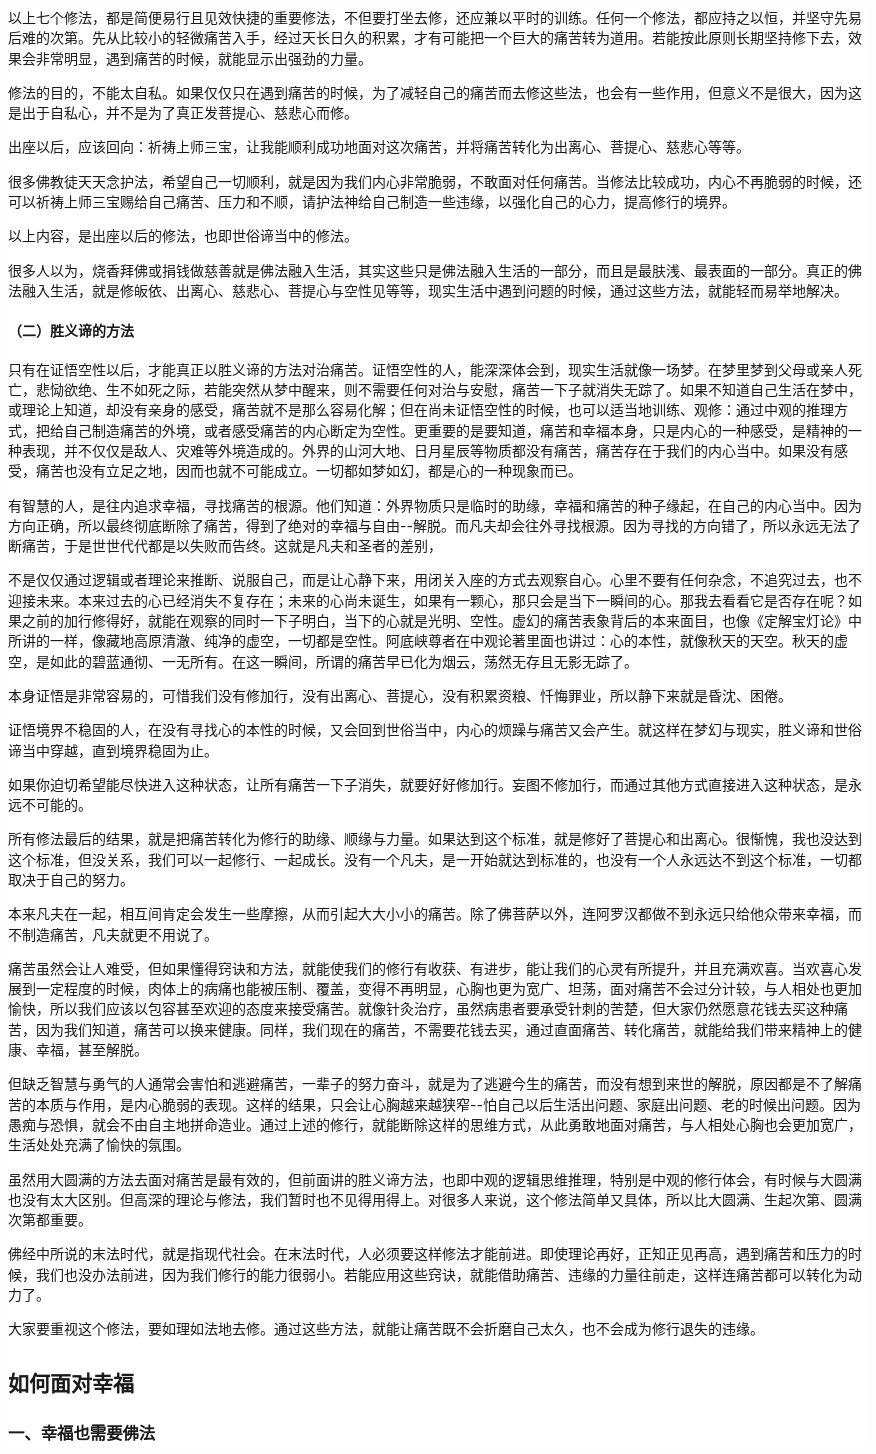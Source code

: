 以上七个修法，都是简便易行且见效快捷的重要修法，不但要打坐去修，还应兼以平时的训练。任何一个修法，都应持之以恒，并坚守先易后难的次第。先从比较小的轻微痛苦入手，经过天长日久的积累，才有可能把一个巨大的痛苦转为道用。若能按此原则长期坚持修下去，效果会非常明显，遇到痛苦的时候，就能显示出强劲的力量。

修法的目的，不能太自私。如果仅仅只在遇到痛苦的时候，为了减轻自己的痛苦而去修这些法，也会有一些作用，但意义不是很大，因为这是出于自私心，并不是为了真正发菩提心、慈悲心而修。

出座以后，应该回向：祈祷上师三宝，让我能顺利成功地面对这次痛苦，并将痛苦转化为出离心、菩提心、慈悲心等等。

很多佛教徒天天念护法，希望自己一切顺利，就是因为我们内心非常脆弱，不敢面对任何痛苦。当修法比较成功，内心不再脆弱的时候，还可以祈祷上师三宝赐给自己痛苦、压力和不顺，请护法神给自己制造一些违缘，以强化自己的心力，提高修行的境界。

以上内容，是出座以后的修法，也即世俗谛当中的修法。

很多人以为，烧香拜佛或捐钱做慈善就是佛法融入生活，其实这些只是佛法融入生活的一部分，而且是最肤浅、最表面的一部分。真正的佛法融入生活，就是修皈依、出离心、慈悲心、菩提心与空性见等等，现实生活中遇到问题的时候，通过这些方法，就能轻而易举地解决。

#### （二）胜义谛的方法

只有在证悟空性以后，才能真正以胜义谛的方法对治痛苦。证悟空性的人，能深深体会到，现实生活就像一场梦。在梦里梦到父母或亲人死亡，悲恸欲绝、生不如死之际，若能突然从梦中醒来，则不需要任何对治与安慰，痛苦一下子就消失无踪了。如果不知道自己生活在梦中，或理论上知道，却没有亲身的感受，痛苦就不是那么容易化解；但在尚未证悟空性的时候，也可以适当地训练、观修：通过中观的推理方式，把给自己制造痛苦的外境，或者感受痛苦的内心断定为空性。更重要的是要知道，痛苦和幸福本身，只是内心的一种感受，是精神的一种表现，并不仅仅是敌人、灾难等外境造成的。外界的山河大地、日月星辰等物质都没有痛苦，痛苦存在于我们的内心当中。如果没有感受，痛苦也没有立足之地，因而也就不可能成立。一切都如梦如幻，都是心的一种现象而已。

有智慧的人，是往内追求幸福，寻找痛苦的根源。他们知道：外界物质只是临时的助缘，幸福和痛苦的种子缘起，在自己的内心当中。因为方向正确，所以最终彻底断除了痛苦，得到了绝对的幸福与自由--解脱。而凡夫却会往外寻找根源。因为寻找的方向错了，所以永远无法了断痛苦，于是世世代代都是以失败而告终。这就是凡夫和圣者的差别，

不是仅仅通过逻辑或者理论来推断、说服自己，而是让心静下来，用闭关入座的方式去观察自心。心里不要有任何杂念，不追究过去，也不迎接未来。本来过去的心已经消失不复存在；未来的心尚未诞生，如果有一颗心，那只会是当下一瞬间的心。那我去看看它是否存在呢？如果之前的加行修得好，就能在观察的同时一下子明白，当下的心就是光明、空性。虚幻的痛苦表象背后的本来面目，也像《定解宝灯论》中所讲的一样，像藏地高原清澈、纯净的虚空，一切都是空性。阿底峡尊者在中观论著里面也讲过：心的本性，就像秋天的天空。秋天的虚空，是如此的碧蓝通彻、一无所有。在这一瞬间，所谓的痛苦早已化为烟云，荡然无存且无影无踪了。

本身证悟是非常容易的，可惜我们没有修加行，没有出离心、菩提心，没有积累资粮、忏悔罪业，所以静下来就是昏沈、困倦。

证悟境界不稳固的人，在没有寻找心的本性的时候，又会回到世俗当中，内心的烦躁与痛苦又会产生。就这样在梦幻与现实，胜义谛和世俗谛当中穿越，直到境界稳固为止。

如果你迫切希望能尽快进入这种状态，让所有痛苦一下子消失，就要好好修加行。妄图不修加行，而通过其他方式直接进入这种状态，是永远不可能的。

所有修法最后的结果，就是把痛苦转化为修行的助缘、顺缘与力量。如果达到这个标准，就是修好了菩提心和出离心。很惭愧，我也没达到这个标准，但没关系，我们可以一起修行、一起成长。没有一个凡夫，是一开始就达到标准的，也没有一个人永远达不到这个标准，一切都取决于自己的努力。

本来凡夫在一起，相互间肯定会发生一些摩擦，从而引起大大小小的痛苦。除了佛菩萨以外，连阿罗汉都做不到永远只给他众带来幸福，而不制造痛苦，凡夫就更不用说了。

痛苦虽然会让人难受，但如果懂得窍诀和方法，就能使我们的修行有收获、有进步，能让我们的心灵有所提升，并且充满欢喜。当欢喜心发展到一定程度的时候，肉体上的病痛也能被压制、覆盖，变得不再明显，心胸也更为宽广、坦荡，面对痛苦不会过分计较，与人相处也更加愉快，所以我们应该以包容甚至欢迎的态度来接受痛苦。就像针灸治疗，虽然病患者要承受针刺的苦楚，但大家仍然愿意花钱去买这种痛苦，因为我们知道，痛苦可以换来健康。同样，我们现在的痛苦，不需要花钱去买，通过直面痛苦、转化痛苦，就能给我们带来精神上的健康、幸福，甚至解脱。

但缺乏智慧与勇气的人通常会害怕和逃避痛苦，一辈子的努力奋斗，就是为了逃避今生的痛苦，而没有想到来世的解脱，原因都是不了解痛苦的本质与作用，是内心脆弱的表现。这样的结果，只会让心胸越来越狭窄--怕自己以后生活出问题、家庭出问题、老的时候出问题。因为愚痴与恐惧，就会不由自主地拼命造业。通过上述的修行，就能断除这样的思维方式，从此勇敢地面对痛苦，与人相处心胸也会更加宽广，生活处处充满了愉快的氛围。

虽然用大圆满的方法去面对痛苦是最有效的，但前面讲的胜义谛方法，也即中观的逻辑思维推理，特别是中观的修行体会，有时候与大圆满也没有太大区别。但高深的理论与修法，我们暂时也不见得用得上。对很多人来说，这个修法简单又具体，所以比大圆满、生起次第、圆满次第都重要。

佛经中所说的末法时代，就是指现代社会。在末法时代，人必须要这样修法才能前进。即使理论再好，正知正见再高，遇到痛苦和压力的时候，我们也没办法前进，因为我们修行的能力很弱小。若能应用这些窍诀，就能借助痛苦、违缘的力量往前走，这样连痛苦都可以转化为动力了。

大家要重视这个修法，要如理如法地去修。通过这些方法，就能让痛苦既不会折磨自己太久，也不会成为修行退失的违缘。

## 如何面对幸福

### 一、幸福也需要佛法
